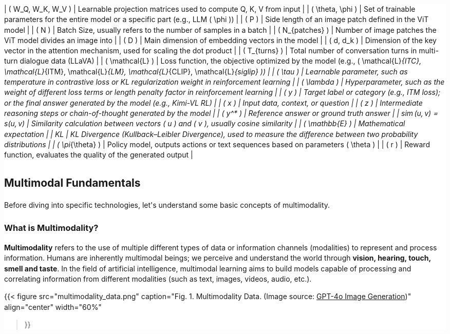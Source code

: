 | \( W_Q, W_K, W_V \)                                                          | Learnable projection matrices used to compute Q, K, V from input                                                                                            |
| \( \theta, \phi \)                                                           | Set of trainable parameters for the entire model or a specific part (e.g., LLM \( \phi \))                                                                             |
| \( P \)                                                                      | Side length of an image patch defined in the ViT model                                                                                              |
| \( N \)                                                                      | Batch Size, usually refers to the number of samples in a batch                                                                                  |
| \( N_{patches} \)                                                            | Number of image patches the ViT model divides an image into                                                                                                 |
| \( D \)                                                                      | Main dimension of embedding vectors in the model                                                                                                         |
| \( d, d_k \)                                                                 | Dimension of the key vector in the attention mechanism, used for scaling the dot product                                                                                      |
| \( T_{turns} \)                                                              | Total number of conversation turns in multi-turn dialogue data (LLaVA)                                                                                               |
| \( \mathcal{L} \)                                                            | Loss function, the objective optimized by the model (e.g., \( \mathcal{L}_{ITC}, \mathcal{L}_{ITM}, \mathcal{L}_{LM}, \mathcal{L}_{CLIP}, \mathcal{L}_{siglip} \)) |
| \( \tau \)                                                                   | Learnable parameter, such as temperature in contrastive loss or KL regularization weight in reinforcement learning                                                                           |
| \( \lambda \)                                                                | Hyperparameter, such as the weight of different loss terms or length penalty factor in reinforcement learning                                                                                 |
| \( y \)                                                                      | Target label or category (e.g., ITM loss); or the final answer generated by the model (e.g., Kimi-VL RL)                                                                 |
| \( x \)                                                                      | Input data, context, or question                                                                                                             |
| \( z \)                                                                      | Intermediate reasoning steps or chain-of-thought generated by the model                                                                                  |
| \( y^* \)                                                                    | Reference answer or ground truth answer                                                                                                |
| $\operatorname{sim}(u, v) = s(u, v)$                                                      | Similarity calculation between vectors \( u \) and \( v \), usually cosine similarity                                                                         |
| \( \mathbb{E} \)                                                             | Mathematical expectation                                                                                                                         |
| KL                                                                           | KL Divergence (Kullback–Leibler Divergence), used to measure the difference between two probability distributions                                                                    |
| \( \pi_{\theta} \)                                                           | Policy model, outputs actions or text sequences based on parameters \( \theta \)                                                                                  |
| \( r \)                                                                      | Reward function, evaluates the quality of the generated output                                                                                                       |

## Multimodal Fundamentals

Before diving into specific technologies, let's understand some basic concepts of multimodality.

### What is Multimodality?

**Multimodality** refers to the use of multiple different types of data or information channels (modalities) to represent and process information. Humans are inherently multimodal beings; we perceive and understand the world through **vision, hearing, touch, smell and taste**. In the field of artificial intelligence, multimodal learning aims to build models capable of processing and correlating information from different modalities (such as text, images, videos, audio, etc.).

{{< figure
    src="multimodality_data.png"
    caption="Fig. 1. Multimodality Data. (Image source: [GPT-4o Image Generation](https://chatgpt.com/s/m_6814c5d31e288191a5409a7420ee30f4))"
    align="center"
    width="60%"
>}}
